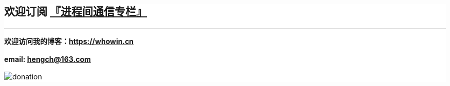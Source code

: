 
## **欢迎订阅 [『进程间通信专栏』](https://blog.csdn.net/whowin/category_12404164.html)**


-------------
**欢迎访问我的博客：https://whowin.cn**

**email: hengch@163.com**

![donation][img_sponsor_qrcode]

[img_sponsor_qrcode]:https://whowin.gitee.io/images/qrcode/sponsor-qrcode.png


[article01]: https://whowin.gitee.io/post/blog/ipc/0010-ipc-example-of-anonymous-pipe/
[article02]: https://whowin.gitee.io/post/blog/ipc/0011-ipc-examples-of-fifo/
[article03]: https://whowin.gitee.io/post/blog/ipc/0013-systemv-message-queue/
[article04]: https://whowin.gitee.io/post/blog/ipc/0014-posix-message-queue/
[article05]: https://whowin.gitee.io/post/blog/ipc/0015-systemv-semaphore-sets/
[article06]: https://whowin.gitee.io/post/blog/ipc/0016-posix-semaphores/
[article07]: https://whowin.gitee.io/post/blog/ipc/0017-systemv-shared-memory/
[article08]: https://whowin.gitee.io/post/blog/ipc/0018-posix-shared-memory/
[article09]: https://whowin.gitee.io/post/blog/ipc/0019-ipc-with-unix-domain-socket/
[article10]: https://whowin.gitee.io/post/blog/ipc/0020-ipc-using-files/
[article11]: https://whowin.gitee.io/post/blog/ipc/0021-ipc-using-dbus/
[article12]: https://whowin.gitee.io/post/blog/ipc/0022-dbus-asyn-process-signal/
[article13]: https://whowin.gitee.io/post/blog/ipc/0023-dbus-resolve-hostname/
[article14]: https://whowin.gitee.io/post/blog/ipc/0024-select-recv-message/
[article15]: https://whowin.gitee.io/post/blog/ipc/0025-resolve-arbitrary-dns-record/



[src01]: https://gitee.com/whowin/whowin/blob/blog/sourcecodes/190015/sem-ctl.c
[src02]: https://gitee.com/whowin/whowin/blob/blog/sourcecodes/190015/sem-philo.c


[img01]: https://whowin.gitee.io/images/190015/screenshot-of-sem-limits.png
[img02]: https://whowin.gitee.io/images/190015/screenshot-of-sem-limits-proc.png
[img03]: https://whowin.gitee.io/images/190015/screenshot-of-sem-ctl.png
[img04]: https://whowin.gitee.io/images/190015/diag-of-philosophers.png
[img05]: https://whowin.gitee.io/images/190015/state-transition-diagram.png
[img06]: https://whowin.gitee.io/images/190015/dinning-philosopher-problem.gif


